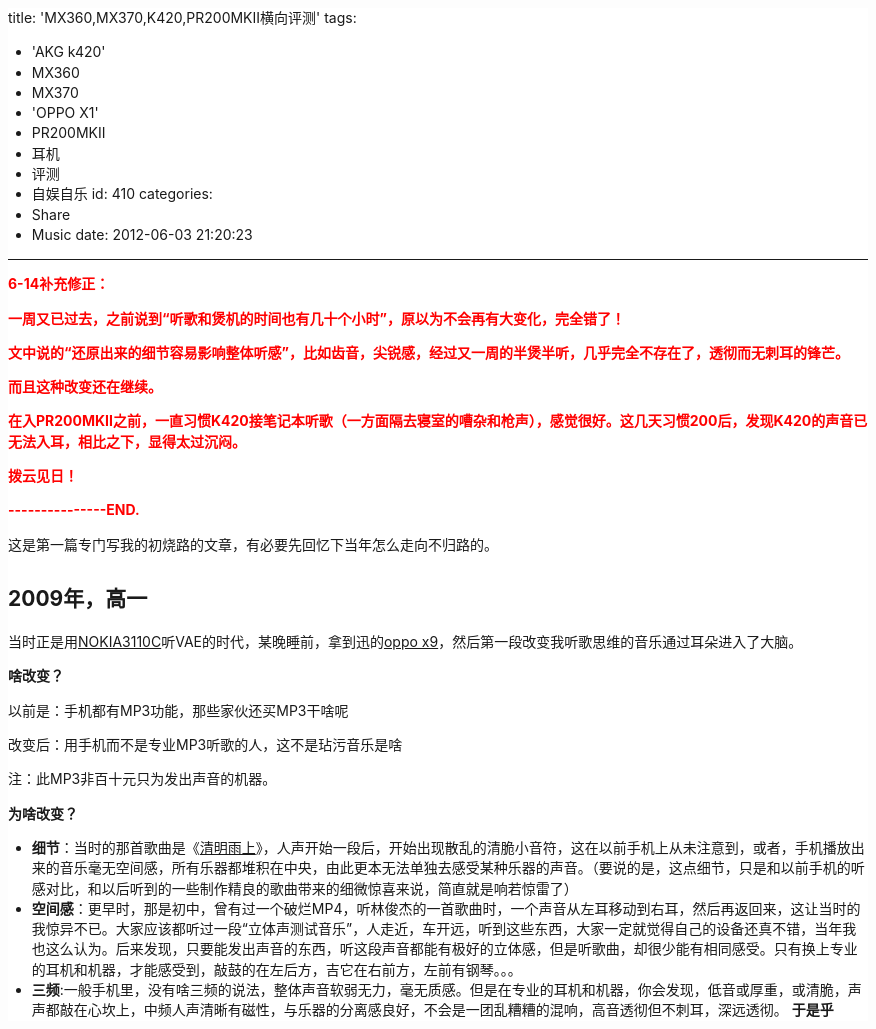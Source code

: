 title: 'MX360,MX370,K420,PR200MKII横向评测'
tags:
  - 'AKG k420'
  - MX360
  - MX370
  - 'OPPO X1'
  - PR200MKII
  - 耳机
  - 评测
  - 自娱自乐
id: 410
categories:
  - Share
  - Music
date: 2012-06-03 21:20:23
---

<span style="color: #ff0000;">**6-14补充修正：**</span>

<span style="color: #ff0000;">**一周又已过去，之前说到“听歌和煲机的时间也有几十个小时”，原以为不会再有大变化，完全错了！**</span>

<span style="color: #ff0000;">**文中说的“还原出来的细节容易影响整体听感”，比如齿音，尖锐感，经过又一周的半煲半听，几乎完全不存在了，透彻而无刺耳的锋芒。**</span>

<span style="color: #ff0000;">**而且这种改变还在继续。**</span>

<span style="color: #ff0000;">**在入PR200MKII之前，一直习惯K420接笔记本听歌（一方面隔去寝室的嘈杂和枪声），感觉很好。这几天习惯200后，发现K420的声音已无法入耳，相比之下，显得太过沉闷。**</span>

**<span style="color: #ff0000;">拨云见日！</span>**

<span style="color: #ff0000;">**---------------END.**</span>

这是第一篇专门写我的初烧路的文章，有必要先回忆下当年怎么走向不归路的。

## **2009年，高一**

当时正是用[NOKIA3110C](http://detail.zol.com.cn/cell_phone/index98897.shtml)听VAE的时代，某晚睡前，拿到迅的[oppo x9](http://detail.zol.com.cn/mp3_player/index66357.shtml)，然后第一段改变我听歌思维的音乐通过耳朵进入了大脑。

**啥改变？**

以前是：手机都有MP3功能，那些家伙还买MP3干啥呢

改变后：用手机而不是专业MP3听歌的人，这不是玷污音乐是啥

注：此MP3非百十元只为发出声音的机器。

**为啥改变？**

*   **细节**：当时的那首歌曲是《[清明雨上](http://baike.baidu.com/view/1495142.htm)》，人声开始一段后，开始出现散乱的清脆小音符，这在以前手机上从未注意到，或者，手机播放出来的音乐毫无空间感，所有乐器都堆积在中央，由此更本无法单独去感受某种乐器的声音。（要说的是，这点细节，只是和以前手机的听感对比，和以后听到的一些制作精良的歌曲带来的细微惊喜来说，简直就是响若惊雷了）
*   **空间感**：更早时，那是初中，曾有过一个破烂MP4，听林俊杰的一首歌曲时，一个声音从左耳移动到右耳，然后再返回来，这让当时的我惊异不已。大家应该都听过一段“立体声测试音乐”，人走近，车开远，听到这些东西，大家一定就觉得自己的设备还真不错，当年我也这么认为。后来发现，只要能发出声音的东西，听这段声音都能有极好的立体感，但是听歌曲，却很少能有相同感受。只有换上专业的耳机和机器，才能感受到，敲鼓的在左后方，吉它在右前方，左前有钢琴。。。
*   **三频**:一般手机里，没有啥三频的说法，整体声音软弱无力，毫无质感。但是在专业的耳机和机器，你会发现，低音或厚重，或清脆，声声都敲在心坎上，中频人声清晰有磁性，与乐器的分离感良好，不会是一团乱糟糟的混响，高音透彻但不刺耳，深远透彻。
**于是乎**
